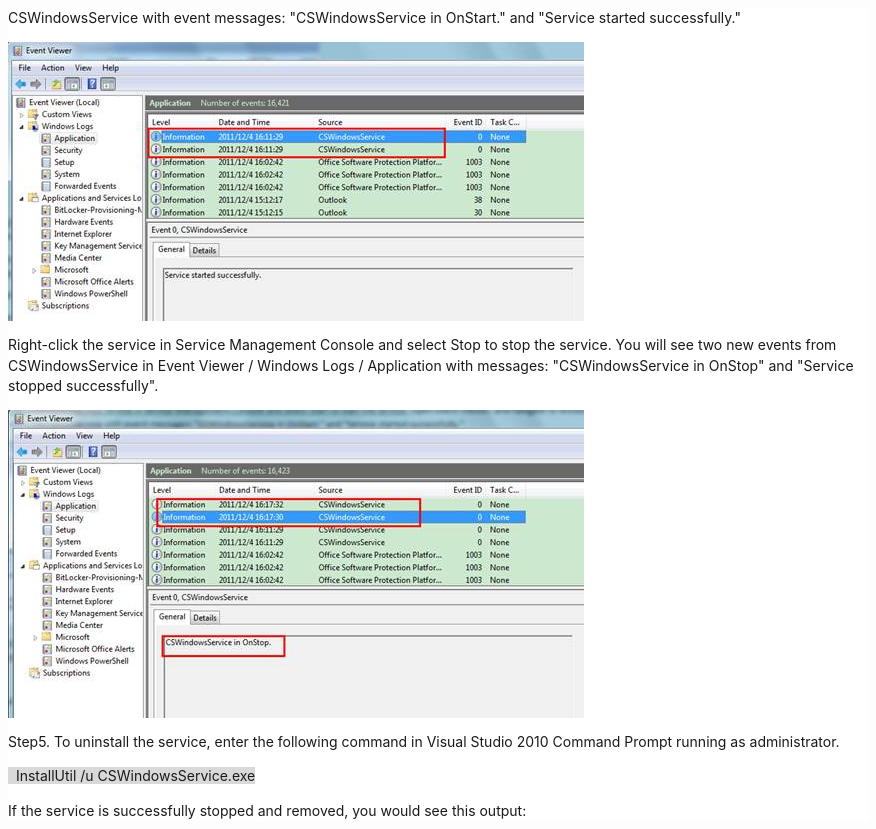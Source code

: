  CSWindowsService with event messages: &quot;CSWindowsService in OnStart.&quot; and &quot;Service started successfully.&quot;
</span></p>
<p class="MsoNormal"><span style=""><img src="52992-image.png" alt="" width="576" height="279" align="middle">
</span><span style=""></span></p>
<p class="MsoNormal"><span style="">Right-click the service in Service Management Console and select Stop to stop the service. You will see two new events from CSWindowsService in Event Viewer / Windows Logs / Application with messages: &quot;CSWindowsService
 in OnStop&quot; and &quot;Service stopped successfully&quot;. </span></p>
<p class="MsoNormal"><span style=""><img src="52993-image.png" alt="" width="576" height="308" align="middle">
</span><span style=""></span></p>
<p class="MsoNormal"><span style="">Step5. To uninstall the service, enter the following command in Visual Studio 2010 Command Prompt running as administrator.
</span></p>
<p class="MsoNormal"><span style="background:#D9D9D9"><span style="">&nbsp; </span>
InstallUtil /u CSWindowsService.exe </span></p>
<p class="MsoNormal"><span style="">If the service is successfully stopped and removed, you would see this output:
</span></p>